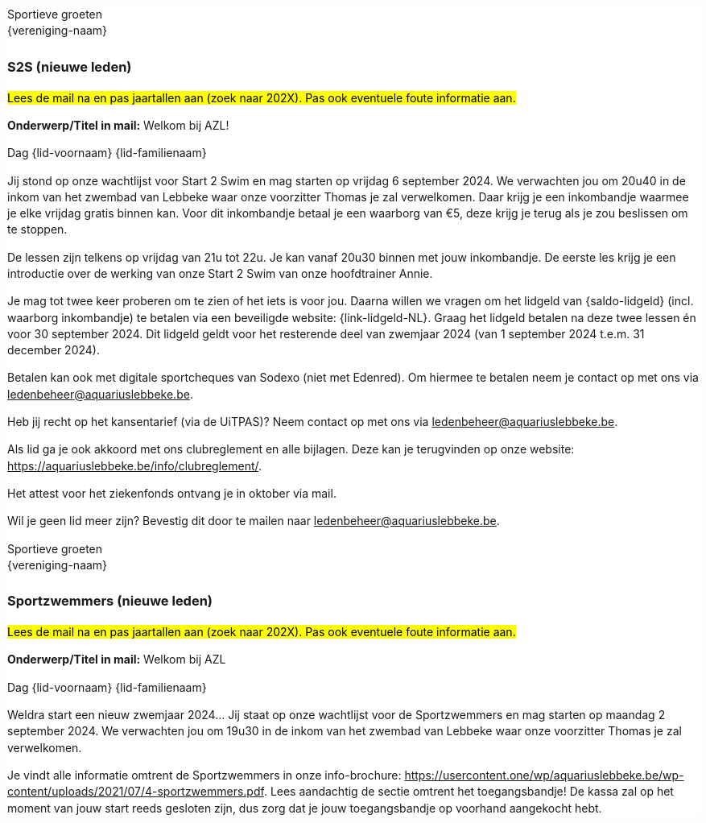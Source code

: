 Sportieve groeten<br/>
{vereniging-naam}

### S2S (nieuwe leden)

<mark>Lees de mail na en pas jaartallen aan (zoek naar 202X). Pas ook eventuele foute informatie aan.</mark>

**Onderwerp/Titel in mail:** Welkom bij AZL!

Dag {lid-voornaam} {lid-familienaam}

Jij stond op onze wachtlijst voor Start 2 Swim en mag starten op vrijdag 6 september 2024. We verwachten jou om 20u40 in de inkom van het zwembad van Lebbeke waar onze voorzitter Thomas je zal verwelkomen. Daar krijg je een inkombandje waarmee je elke vrijdag gratis binnen kan. Voor dit inkombandje betaal je een waarborg van €5, deze krijg je terug als je zou beslissen om te stoppen.

De lessen zijn telkens op vrijdag van 21u tot 22u. Je kan vanaf 20u30 binnen met jouw inkombandje. De eerste les krijg je een introductie over de werking van onze Start 2 Swim van onze hoofdtrainer Annie.

Je mag tot twee keer proberen om te zien of het iets is voor jou. Daarna willen we vragen om het lidgeld van {saldo-lidgeld} (incl. waarborg inkombandje) te betalen via een beveiligde website: {link-lidgeld-NL}. Graag het lidgeld betalen na deze twee lessen én voor 30 september 2024. Dit lidgeld geldt voor het resterende deel van zwemjaar 2024 (van 1 september 2024 t.e.m. 31 december 2024).

Betalen kan ook met digitale sportcheques van Sodexo (niet met Edenred). Om hiermee te betalen neem je contact op met ons via <ledenbeheer@aquariuslebbeke.be>.

Heb jij recht op het kansentarief (via de UiTPAS)? Neem contact op met ons via <ledenbeheer@aquariuslebbeke.be>.

Als lid ga je ook akkoord met ons clubreglement en alle bijlagen. Deze kan je terugvinden op onze website: <https://aquariuslebbeke.be/info/clubreglement/>.

Het attest voor het ziekenfonds ontvang je in oktober via mail.

Wil je geen lid meer zijn? Bevestig dit door te mailen naar <ledenbeheer@aquariuslebbeke.be>.

Sportieve groeten<br/>
{vereniging-naam}

### Sportzwemmers (nieuwe leden)

<mark>Lees de mail na en pas jaartallen aan (zoek naar 202X). Pas ook eventuele foute informatie aan.</mark>

**Onderwerp/Titel in mail:** Welkom bij AZL

Dag {lid-voornaam} {lid-familienaam}

Weldra start een nieuw zwemjaar 2024... Jij staat op onze wachtlijst voor de Sportzwemmers en mag starten op maandag 2 september 2024. We verwachten jou om 19u30 in de inkom van het zwembad van Lebbeke waar onze voorzitter Thomas je zal verwelkomen.

Je vindt alle informatie omtrent de Sportzwemmers in onze info-brochure: <https://usercontent.one/wp/aquariuslebbeke.be/wp-content/uploads/2021/07/4-sportzwemmers.pdf>. Lees aandachtig de sectie omtrent het toegangsbandje! De kassa zal op het moment van jouw start reeds gesloten zijn, dus zorg dat je jouw toegangsbandje op voorhand aangekocht hebt.
